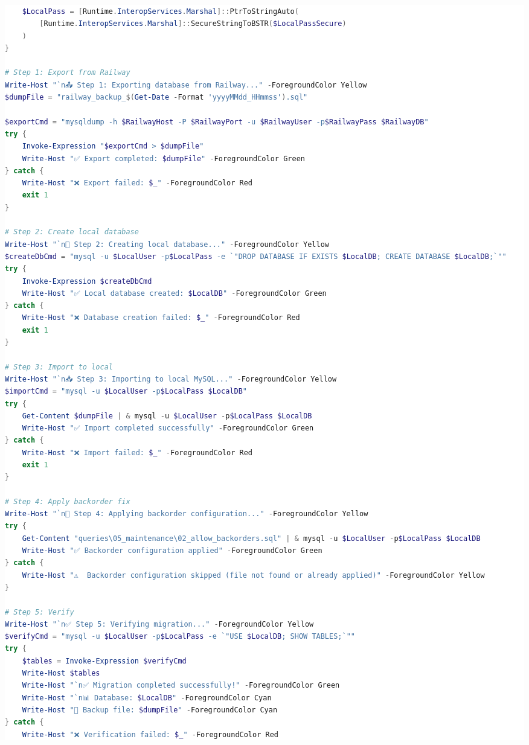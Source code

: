 ```powershell
    $LocalPass = [Runtime.InteropServices.Marshal]::PtrToStringAuto(
        [Runtime.InteropServices.Marshal]::SecureStringToBSTR($LocalPassSecure)
    )
}

# Step 1: Export from Railway
Write-Host "`n📤 Step 1: Exporting database from Railway..." -ForegroundColor Yellow
$dumpFile = "railway_backup_$(Get-Date -Format 'yyyyMMdd_HHmmss').sql"

$exportCmd = "mysqldump -h $RailwayHost -P $RailwayPort -u $RailwayUser -p$RailwayPass $RailwayDB"
try {
    Invoke-Expression "$exportCmd > $dumpFile"
    Write-Host "✅ Export completed: $dumpFile" -ForegroundColor Green
} catch {
    Write-Host "❌ Export failed: $_" -ForegroundColor Red
    exit 1
}

# Step 2: Create local database
Write-Host "`n🔨 Step 2: Creating local database..." -ForegroundColor Yellow
$createDbCmd = "mysql -u $LocalUser -p$LocalPass -e `"DROP DATABASE IF EXISTS $LocalDB; CREATE DATABASE $LocalDB;`""
try {
    Invoke-Expression $createDbCmd
    Write-Host "✅ Local database created: $LocalDB" -ForegroundColor Green
} catch {
    Write-Host "❌ Database creation failed: $_" -ForegroundColor Red
    exit 1
}

# Step 3: Import to local
Write-Host "`n📥 Step 3: Importing to local MySQL..." -ForegroundColor Yellow
$importCmd = "mysql -u $LocalUser -p$LocalPass $LocalDB"
try {
    Get-Content $dumpFile | & mysql -u $LocalUser -p$LocalPass $LocalDB
    Write-Host "✅ Import completed successfully" -ForegroundColor Green
} catch {
    Write-Host "❌ Import failed: $_" -ForegroundColor Red
    exit 1
}

# Step 4: Apply backorder fix
Write-Host "`n🔧 Step 4: Applying backorder configuration..." -ForegroundColor Yellow
try {
    Get-Content "queries\05_maintenance\02_allow_backorders.sql" | & mysql -u $LocalUser -p$LocalPass $LocalDB
    Write-Host "✅ Backorder configuration applied" -ForegroundColor Green
} catch {
    Write-Host "⚠️  Backorder configuration skipped (file not found or already applied)" -ForegroundColor Yellow
}

# Step 5: Verify
Write-Host "`n✅ Step 5: Verifying migration..." -ForegroundColor Yellow
$verifyCmd = "mysql -u $LocalUser -p$LocalPass -e `"USE $LocalDB; SHOW TABLES;`""
try {
    $tables = Invoke-Expression $verifyCmd
    Write-Host $tables
    Write-Host "`n✅ Migration completed successfully!" -ForegroundColor Green
    Write-Host "`n📊 Database: $LocalDB" -ForegroundColor Cyan
    Write-Host "📁 Backup file: $dumpFile" -ForegroundColor Cyan
} catch {
    Write-Host "❌ Verification failed: $_" -ForegroundColor Red
```